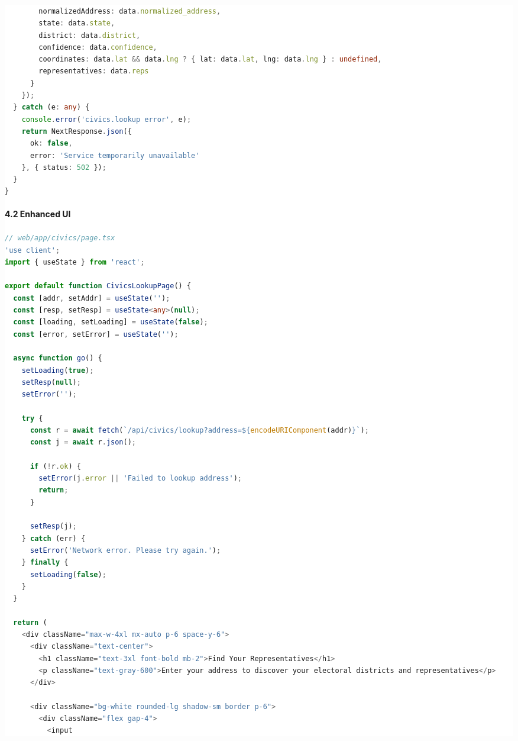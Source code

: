 ```typescript
        normalizedAddress: data.normalized_address,
        state: data.state,
        district: data.district,
        confidence: data.confidence,
        coordinates: data.lat && data.lng ? { lat: data.lat, lng: data.lng } : undefined,
        representatives: data.reps
      }
    });
  } catch (e: any) {
    console.error('civics.lookup error', e);
    return NextResponse.json({ 
      ok: false, 
      error: 'Service temporarily unavailable' 
    }, { status: 502 });
  }
}
```

#### **4.2 Enhanced UI**
```typescript
// web/app/civics/page.tsx
'use client';
import { useState } from 'react';

export default function CivicsLookupPage() {
  const [addr, setAddr] = useState('');
  const [resp, setResp] = useState<any>(null);
  const [loading, setLoading] = useState(false);
  const [error, setError] = useState('');

  async function go() {
    setLoading(true);
    setResp(null);
    setError('');
    
    try {
      const r = await fetch(`/api/civics/lookup?address=${encodeURIComponent(addr)}`);
      const j = await r.json();
      
      if (!r.ok) {
        setError(j.error || 'Failed to lookup address');
        return;
      }
      
      setResp(j);
    } catch (err) {
      setError('Network error. Please try again.');
    } finally {
      setLoading(false);
    }
  }

  return (
    <div className="max-w-4xl mx-auto p-6 space-y-6">
      <div className="text-center">
        <h1 className="text-3xl font-bold mb-2">Find Your Representatives</h1>
        <p className="text-gray-600">Enter your address to discover your electoral districts and representatives</p>
      </div>
      
      <div className="bg-white rounded-lg shadow-sm border p-6">
        <div className="flex gap-4">
          <input
```